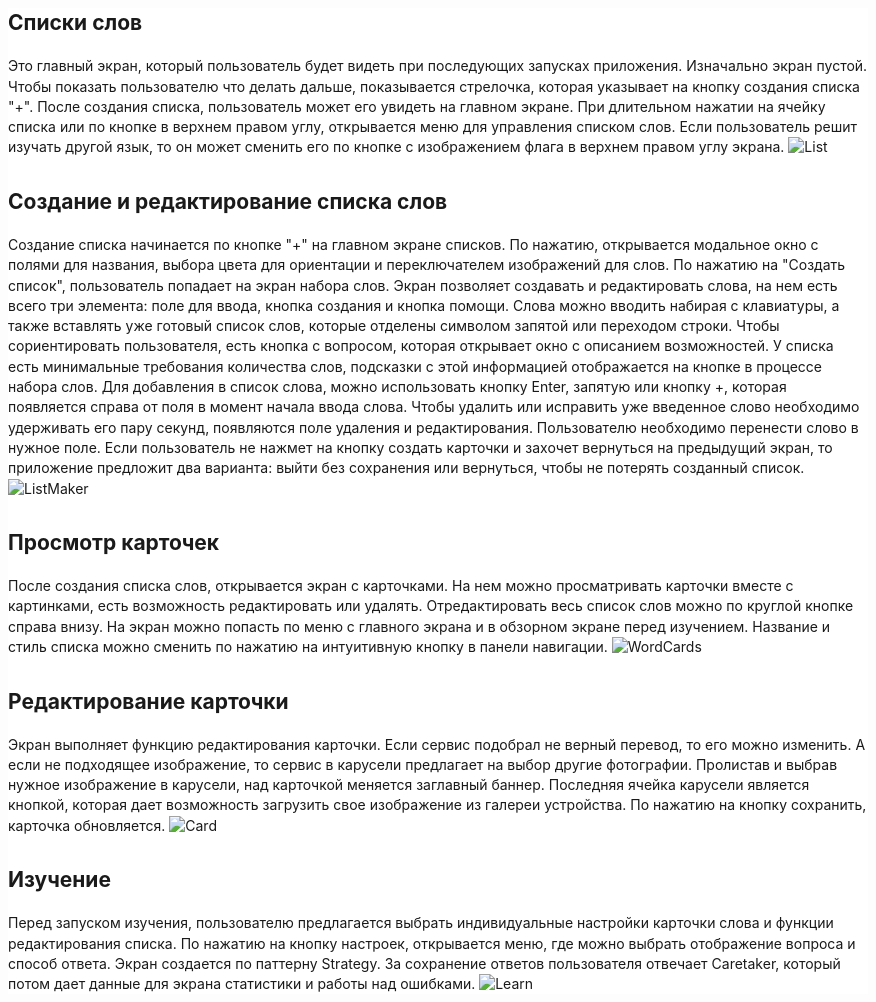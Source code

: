 ## Списки слов
Это главный экран, который пользователь будет видеть при последующих запусках приложения. Изначально экран пустой. Чтобы показать пользователю что делать дальше, показывается стрелочка, которая указывает на кнопку создания списка "+". После создания списка, пользователь может его увидеть на главном экране. При длительном нажатии на ячейку списка или по кнопке в верхнем правом углу, открывается меню для управления списком слов. Если пользователь решит изучать другой язык, то он может сменить его по кнопке с изображением флага в верхнем правом углу экрана.
![List](https://github.com/DenDmitriev/Flashspeak/assets/65191747/422521d3-a66c-4ab2-a38c-2642012701c6)

## Создание и редактирование списка слов
Создание списка начинается по кнопке "+" на главном экране списков. По нажатию, открывается модальное окно с полями для названия, выбора цвета для ориентации и переключателем изображений для слов. По нажатию на "Создать список", пользователь попадает на экран набора слов. Экран позволяет создавать и редактировать слова, на нем есть всего три элемента: поле для ввода, кнопка создания и кнопка помощи. Слова можно вводить набирая с клавиатуры, а также вставлять уже готовый список слов, которые отделены символом запятой или переходом строки. Чтобы сориентировать пользователя, есть кнопка с вопросом, которая открывает окно с описанием возможностей. У списка есть минимальные требования количества слов, подсказки с этой информацией отображается на кнопке в процессе набора слов. Для добавления в список слова, можно использовать кнопку Enter, запятую или кнопку +, которая появляется справа от поля в момент начала ввода слова. Чтобы удалить или исправить уже введенное слово необходимо удерживать его пару секунд, появляются поле удаления и редактирования. Пользователю необходимо перенести слово в нужное поле. Если пользователь не нажмет на кнопку создать карточки и захочет вернуться на предыдущий экран, то приложение предложит два варианта: выйти без сохранения или вернуться, чтобы не потерять созданный список.
![ListMaker](https://github.com/DenDmitriev/Flashspeak/assets/65191747/384109c5-b65a-4cdf-8fe9-2936e212f8db)

## Просмотр карточек
После создания списка слов, открывается экран с карточками. На нем можно просматривать карточки вместе с картинками, есть возможность редактировать или удалять. Отредактировать весь список слов можно по круглой кнопке справа внизу. На экран можно попасть по меню с главного экрана и в обзорном экране перед изучением. Название и стиль списка можно сменить по нажатию на интуитивную кнопку в панели навигации.
![WordCards](https://github.com/DenDmitriev/Flashspeak/assets/65191747/914ccf69-7edd-419d-873d-7307e4db3ee7)


## Редактирование карточки
Экран выполняет функцию редактирования карточки. Если сервис подобрал не верный перевод, то его можно изменить. А если не подходящее изображение, то сервис в карусели предлагает на выбор другие фотографии. Пролистав и выбрав нужное изображение в карусели, над карточкой меняется заглавный баннер. Последняя ячейка карусели является кнопкой, которая дает возможность загрузить свое изображение из галереи устройства. По нажатию на кнопку сохранить, карточка обновляется.
![Card](https://github.com/DenDmitriev/Flashspeak/assets/65191747/5da47334-b853-4562-a285-4b58a3723c8e)

## Изучение
Перед запуском изучения, пользователю предлагается выбрать индивидуальные настройки карточки слова и функции редактирования списка. По нажатию на кнопку настроек, открывается меню, где можно выбрать отображение вопроса и способ ответа. Экран создается по паттерну Strategy. За сохранение ответов пользователя отвечает Caretaker, который потом дает данные для экрана статистики и работы над ошибками.
![Learn](https://github.com/DenDmitriev/Flashspeak/assets/65191747/f1339dce-b8f4-4d96-9ba1-6c9c35fb9029)
